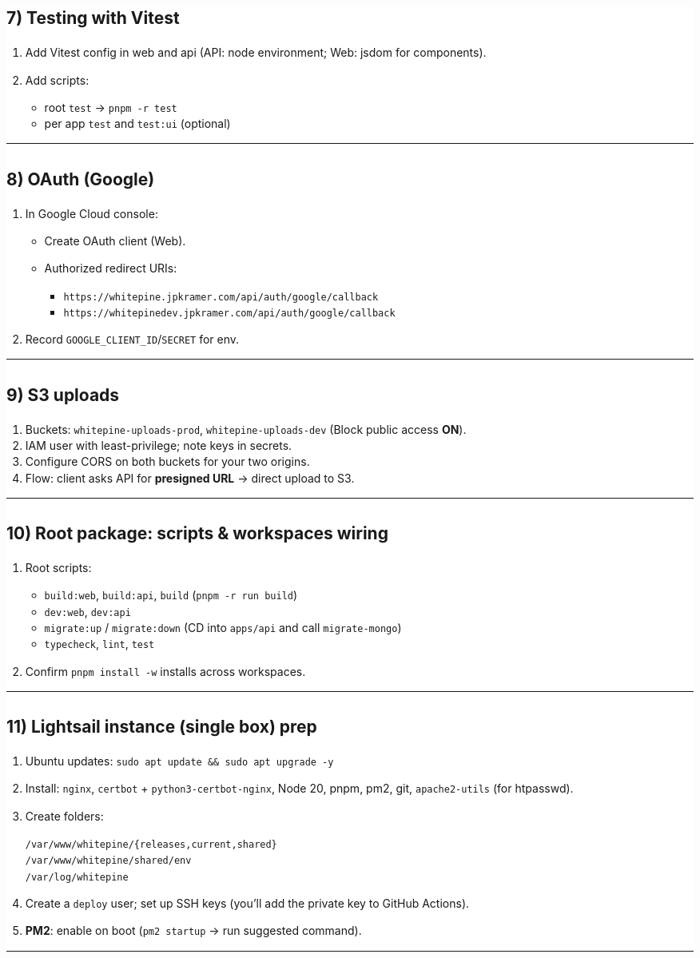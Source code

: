 
## 7) Testing with Vitest

1. Add Vitest config in web and api (API: node environment; Web: jsdom for components).
2. Add scripts:

   * root `test` → `pnpm -r test`
   * per app `test` and `test:ui` (optional)

---

## 8) OAuth (Google)

1. In Google Cloud console:

   * Create OAuth client (Web).
   * Authorized redirect URIs:

     * `https://whitepine.jpkramer.com/api/auth/google/callback`
     * `https://whitepinedev.jpkramer.com/api/auth/google/callback`
2. Record `GOOGLE_CLIENT_ID`/`SECRET` for env.

---

## 9) S3 uploads

1. Buckets: `whitepine-uploads-prod`, `whitepine-uploads-dev` (Block public access **ON**).
2. IAM user with least-privilege; note keys in secrets.
3. Configure CORS on both buckets for your two origins.
4. Flow: client asks API for **presigned URL** → direct upload to S3.

---

## 10) Root package: scripts & workspaces wiring

1. Root scripts:

   * `build:web`, `build:api`, `build` (`pnpm -r run build`)
   * `dev:web`, `dev:api`
   * `migrate:up` / `migrate:down` (CD into `apps/api` and call `migrate-mongo`)
   * `typecheck`, `lint`, `test`
2. Confirm `pnpm install -w` installs across workspaces.

---

## 11) Lightsail instance (single box) prep

1. Ubuntu updates: `sudo apt update && sudo apt upgrade -y`
2. Install: `nginx`, `certbot` + `python3-certbot-nginx`, Node 20, pnpm, pm2, git, `apache2-utils` (for htpasswd).
3. Create folders:

   ```
   /var/www/whitepine/{releases,current,shared}
   /var/www/whitepine/shared/env
   /var/log/whitepine
   ```
4. Create a `deploy` user; set up SSH keys (you’ll add the private key to GitHub Actions).
5. **PM2**: enable on boot (`pm2 startup` → run suggested command).

---